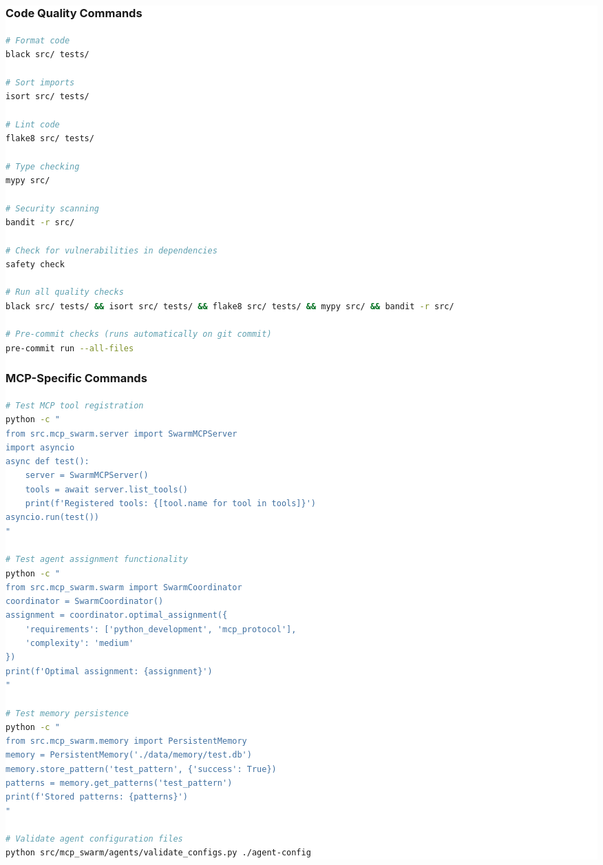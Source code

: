 ### Code Quality Commands

```bash
# Format code
black src/ tests/

# Sort imports
isort src/ tests/

# Lint code
flake8 src/ tests/

# Type checking
mypy src/

# Security scanning
bandit -r src/

# Check for vulnerabilities in dependencies
safety check

# Run all quality checks
black src/ tests/ && isort src/ tests/ && flake8 src/ tests/ && mypy src/ && bandit -r src/

# Pre-commit checks (runs automatically on git commit)
pre-commit run --all-files
```

### MCP-Specific Commands

```bash
# Test MCP tool registration
python -c "
from src.mcp_swarm.server import SwarmMCPServer
import asyncio
async def test():
    server = SwarmMCPServer()
    tools = await server.list_tools()
    print(f'Registered tools: {[tool.name for tool in tools]}')
asyncio.run(test())
"

# Test agent assignment functionality
python -c "
from src.mcp_swarm.swarm import SwarmCoordinator
coordinator = SwarmCoordinator()
assignment = coordinator.optimal_assignment({
    'requirements': ['python_development', 'mcp_protocol'],
    'complexity': 'medium'
})
print(f'Optimal assignment: {assignment}')
"

# Test memory persistence
python -c "
from src.mcp_swarm.memory import PersistentMemory
memory = PersistentMemory('./data/memory/test.db')
memory.store_pattern('test_pattern', {'success': True})
patterns = memory.get_patterns('test_pattern')
print(f'Stored patterns: {patterns}')
"

# Validate agent configuration files
python src/mcp_swarm/agents/validate_configs.py ./agent-config
```